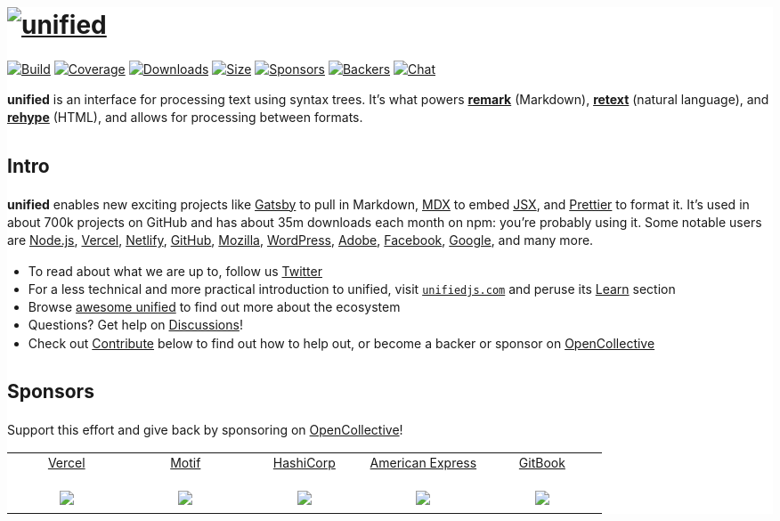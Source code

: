 # [![unified][logo]][site]

[![Build][build-badge]][build]
[![Coverage][coverage-badge]][coverage]
[![Downloads][downloads-badge]][downloads]
[![Size][size-badge]][size]
[![Sponsors][sponsors-badge]][collective]
[![Backers][backers-badge]][collective]
[![Chat][chat-badge]][chat]

**unified** is an interface for processing text using syntax trees.
It’s what powers [**remark**][remark] (Markdown), [**retext**][retext] (natural
language), and [**rehype**][rehype] (HTML), and allows for processing between
formats.

## Intro

**unified** enables new exciting projects like [Gatsby][] to pull in Markdown,
[MDX][] to embed [JSX][], and [Prettier][] to format it.
It’s used in about 700k projects on GitHub and has about 35m downloads each
month on npm: you’re probably using it.
Some notable users are [Node.js][], [Vercel][], [Netlify][], [GitHub][],
[Mozilla][], [WordPress][], [Adobe][], [Facebook][], [Google][], and many more.

*   To read about what we are up to, follow us [Twitter][]
*   For a less technical and more practical introduction to unified, visit
    [`unifiedjs.com`][site] and peruse its [Learn][] section
*   Browse [awesome unified][awesome] to find out more about the ecosystem
*   Questions?
    Get help on [Discussions][chat]!
*   Check out [Contribute][] below to find out how to help out, or become a
    backer or sponsor on [OpenCollective][collective]

## Sponsors

Support this effort and give back by sponsoring on [OpenCollective][collective]!



<table>
<tr valign="middle">
<td width="20%" align="center" rowspan="2" colspan="2">
  <a href="https://vercel.com">Vercel</a><br><br>
  <a href="https://vercel.com"><img src="https://avatars1.githubusercontent.com/u/14985020?s=256&v=4" width="128"></a>
</td>
<td width="20%" align="center" rowspan="2" colspan="2">
  <a href="https://motif.land">Motif</a><br><br>
  <a href="https://motif.land"><img src="https://avatars1.githubusercontent.com/u/74457950?s=256&v=4" width="128"></a>
</td>
<td width="20%" align="center" rowspan="2" colspan="2">
  <a href="https://www.hashicorp.com">HashiCorp</a><br><br>
  <a href="https://www.hashicorp.com"><img src="https://avatars1.githubusercontent.com/u/761456?s=256&v=4" width="128"></a>
</td>
<td width="20%" align="center" rowspan="2" colspan="2">
  <a href="https://americanexpress.io">American Express</a><br><br>
  <a href="https://americanexpress.io"><img src="https://avatars1.githubusercontent.com/u/3853301?s=256&v=4" width="128"></a>
</td>
<td width="20%" align="center" rowspan="2" colspan="2">
  <a href="https://www.gitbook.com">GitBook</a><br><br>
  <a href="https://www.gitbook.com"><img src="https://avatars1.githubusercontent.com/u/7111340?s=256&v=4" width="128"></a>
</td>

[logo]: https://raw.githubusercontent.com/unifiedjs/unified/93862e5/logo.svg?sanitize=true
[build-badge]: https://github.com/unifiedjs/unified/workflows/main/badge.svg
[build]: https://github.com/unifiedjs/unified/actions
[coverage-badge]: https://img.shields.io/codecov/c/github/unifiedjs/unified.svg
[coverage]: https://codecov.io/github/unifiedjs/unified
[downloads-badge]: https://img.shields.io/npm/dm/unified.svg
[downloads]: https://www.npmjs.com/package/unified
[size-badge]: https://img.shields.io/bundlephobia/minzip/unified.svg
[size]: https://bundlephobia.com/result?p=unified
[sponsors-badge]: https://opencollective.com/unified/sponsors/badge.svg
[backers-badge]: https://opencollective.com/unified/backers/badge.svg
[collective]: https://opencollective.com/unified
[chat-badge]: https://img.shields.io/badge/chat-discussions-success.svg
[chat]: https://github.com/unifiedjs/unified/discussions
[health]: https://github.com/unifiedjs/.github
[contributing]: https://github.com/unifiedjs/.github/blob/HEAD/contributing.md
[support]: https://github.com/unifiedjs/.github/blob/HEAD/support.md
[coc]: https://github.com/unifiedjs/.github/blob/HEAD/code-of-conduct.md
[awesome]: https://github.com/unifiedjs/awesome-unified
[license]: license
[author]: https://wooorm.com
[npm]: https://docs.npmjs.com/cli/install
[site]: https://unifiedjs.com
[twitter]: https://twitter.com/unifiedjs
[learn]: https://unifiedjs.com/learn/
[rehype]: https://github.com/rehypejs/rehype
[remark]: https://github.com/remarkjs/remark
[retext]: https://github.com/retextjs/retext
[esast]: https://github.com/syntax-tree/esast
[hast]: https://github.com/syntax-tree/hast
[mdast]: https://github.com/syntax-tree/mdast
[nlcst]: https://github.com/syntax-tree/nlcst
[xast]: https://github.com/syntax-tree/xast
[unist]: https://github.com/syntax-tree/unist
[engine]: https://github.com/unifiedjs/unified-engine
[args]: https://github.com/unifiedjs/unified-args
[gulp]: https://github.com/unifiedjs/unified-engine-gulp
[remark-rehype]: https://github.com/remarkjs/remark-rehype
[remark-retext]: https://github.com/remarkjs/remark-retext
[rehype-retext]: https://github.com/rehypejs/rehype-retext
[rehype-remark]: https://github.com/rehypejs/rehype-remark
[unist-utilities]: https://github.com/syntax-tree/unist#list-of-utilities
[vfile]: https://github.com/vfile/vfile
[vfile-value]: https://github.com/vfile/vfile#vfilevalue
[vfile-utilities]: https://github.com/vfile/vfile#list-of-utilities
[node]: https://github.com/syntax-tree/unist#node
[description]: #description
[syntax-tree]: #syntax-trees
[configuration]: #configuration
[file]: #file
[processors]: #processors
[process]: #processorprocessfile-done
[process-sync]: #processorprocesssyncfilevalue
[parse]: #processorparsefile
[parser]: #processorparser
[stringify]: #processorstringifynode-file
[run]: #processorrunnode-file-done
[run-sync]: #processorrunsyncnode-file
[compiler]: #processorcompiler
[data]: #processordatakey-value
[attacher]: #function-attacheroptions
[transformer]: #function-transformernode-file-next
[next]: #function-nexterr-tree-file
[freeze]: #processorfreeze
[plugin]: #plugin
[run-done]: #function-doneerr-node-file
[process-done]: #function-doneerr-file
[contribute]: #contribute
[rehype-react]: https://github.com/rehypejs/rehype-react
[trough]: https://github.com/wooorm/trough#function-fninput-next
[promise]: https://developer.mozilla.org/docs/Web/JavaScript/Reference/Global_Objects/Promise
[remark-plugins]: https://github.com/remarkjs/remark/blob/HEAD/doc/plugins.md#list-of-plugins
[rehype-plugins]: https://github.com/rehypejs/rehype/blob/HEAD/doc/plugins.md#list-of-plugins
[retext-plugins]: https://github.com/retextjs/retext/blob/HEAD/doc/plugins.md#list-of-plugins
[stream]: https://github.com/unifiedjs/unified-stream
[ideas]: https://github.com/unifiedjs/ideas
[preliminary]: https://github.com/retextjs/retext/commit/8fcb1f#diff-168726dbe96b3ce427e7fedce31bb0bc
[externalised]: https://github.com/remarkjs/remark/commit/9892ec#diff-168726dbe96b3ce427e7fedce31bb0bc
[published]: https://github.com/unifiedjs/unified/commit/2ba1cf
[ware]: https://github.com/segmentio/ware
[gatsby]: https://www.gatsbyjs.org
[mdx]: https://mdxjs.com
[jsx]: https://reactjs.org/docs/jsx-in-depth.html
[prettier]: https://prettier.io
[node.js]: https://nodejs.org
[vercel]: https://vercel.com
[netlify]: https://www.netlify.com
[github]: https://github.com
[mozilla]: https://www.mozilla.org
[wordpress]: https://wordpress.com
[adobe]: https://www.adobe.com
[facebook]: https://www.facebook.com
[google]: https://www.google.com